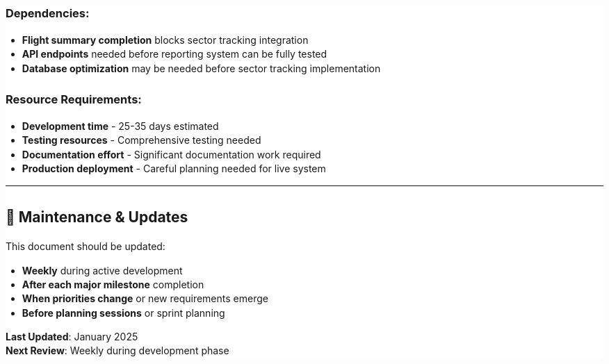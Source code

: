 ### **Dependencies**:
- **Flight summary completion** blocks sector tracking integration
- **API endpoints** needed before reporting system can be fully tested
- **Database optimization** may be needed before sector tracking implementation

### **Resource Requirements**:
- **Development time** - 25-35 days estimated
- **Testing resources** - Comprehensive testing needed
- **Documentation effort** - Significant documentation work required
- **Production deployment** - Careful planning needed for live system

---

## 🔄 **Maintenance & Updates**

This document should be updated:
- **Weekly** during active development
- **After each major milestone** completion
- **When priorities change** or new requirements emerge
- **Before planning sessions** or sprint planning

**Last Updated**: January 2025  
**Next Review**: Weekly during development phase


